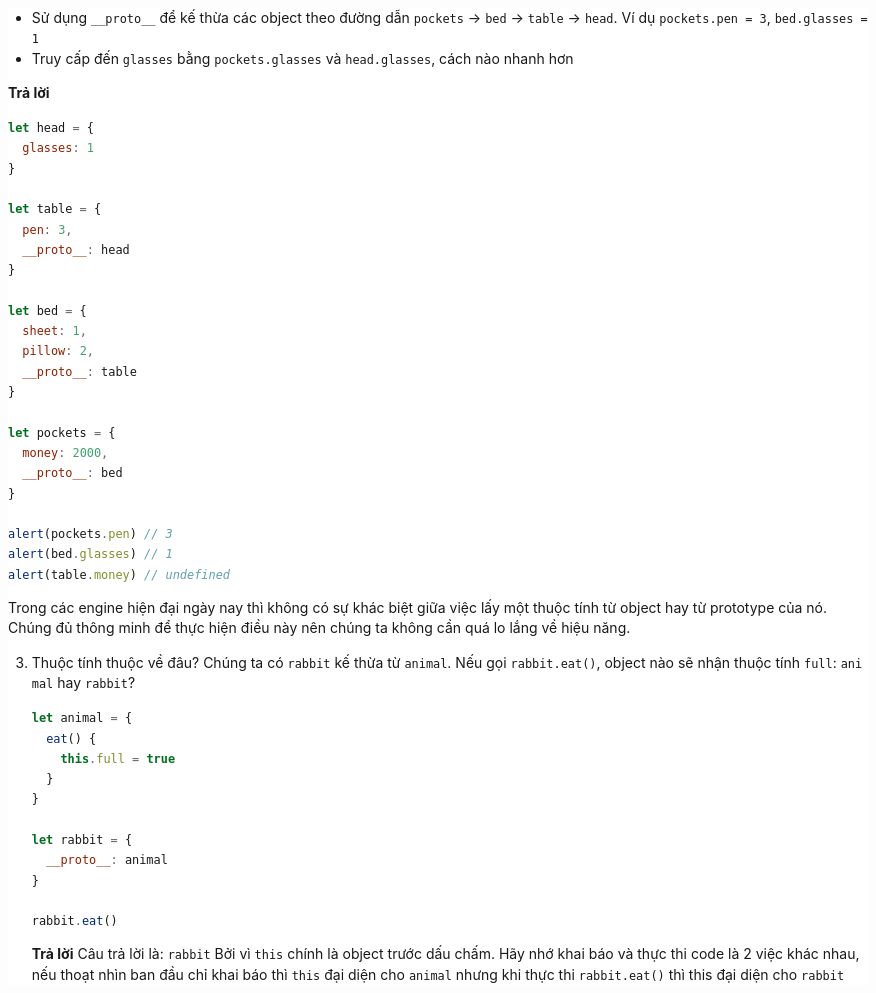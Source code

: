    - Sử dụng `__proto__` để kế thừa các object theo đường dẫn `pockets` -> `bed` -> `table` -> `head`. Ví dụ `pockets.pen = 3`, `bed.glasses = 1`
   - Truy cấp đến `glasses` bằng `pockets.glasses` và `head.glasses`, cách nào nhanh hơn

   **Trả lời**

   ```javascript
   let head = {
     glasses: 1
   }

   let table = {
     pen: 3,
     __proto__: head
   }

   let bed = {
     sheet: 1,
     pillow: 2,
     __proto__: table
   }

   let pockets = {
     money: 2000,
     __proto__: bed
   }

   alert(pockets.pen) // 3
   alert(bed.glasses) // 1
   alert(table.money) // undefined
   ```

   Trong các engine hiện đại ngày nay thì không có sự khác biệt giữa việc lấy một thuộc tính từ object hay từ prototype của nó. Chúng đủ thông minh để thực hiện điều này nên chúng ta không cần quá lo lắng về hiệu năng.

3. Thuộc tính thuộc về đâu?
   Chúng ta có `rabbit` kế thừa từ `animal`.
   Nếu gọi `rabbit.eat()`, object nào sẽ nhận thuộc tính `full`: `animal` hay `rabbit`?

   ```javascript
   let animal = {
     eat() {
       this.full = true
     }
   }

   let rabbit = {
     __proto__: animal
   }

   rabbit.eat()
   ```

   **Trả lời**
   Câu trả lời là: `rabbit`
   Bởi vì `this` chính là object trước dấu chấm. Hãy nhớ khai báo và thực thi code là 2 việc khác nhau, nếu thoạt nhìn ban đầu chỉ khai báo thì `this` đại diện cho `animal` nhưng khi thực thi `rabbit.eat()` thì this đại diện cho `rabbit`

